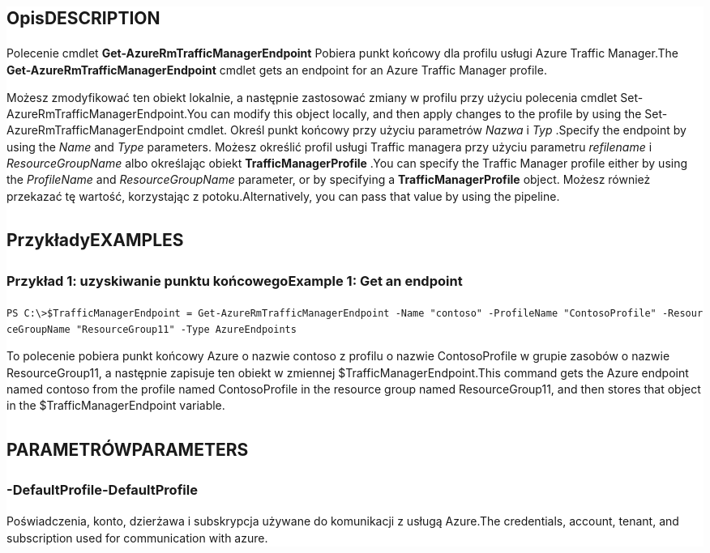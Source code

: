 ## <span data-ttu-id="179ee-107">Opis</span><span class="sxs-lookup"><span data-stu-id="179ee-107">DESCRIPTION</span></span>
<span data-ttu-id="179ee-108">Polecenie cmdlet **Get-AzureRmTrafficManagerEndpoint** Pobiera punkt końcowy dla profilu usługi Azure Traffic Manager.</span><span class="sxs-lookup"><span data-stu-id="179ee-108">The **Get-AzureRmTrafficManagerEndpoint** cmdlet gets an endpoint for an Azure Traffic Manager profile.</span></span>

<span data-ttu-id="179ee-109">Możesz zmodyfikować ten obiekt lokalnie, a następnie zastosować zmiany w profilu przy użyciu polecenia cmdlet Set-AzureRmTrafficManagerEndpoint.</span><span class="sxs-lookup"><span data-stu-id="179ee-109">You can modify this object locally, and then apply changes to the profile by using the Set-AzureRmTrafficManagerEndpoint cmdlet.</span></span>
<span data-ttu-id="179ee-110">Określ punkt końcowy przy użyciu parametrów *Nazwa* i *Typ* .</span><span class="sxs-lookup"><span data-stu-id="179ee-110">Specify the endpoint by using the *Name* and *Type* parameters.</span></span>
<span data-ttu-id="179ee-111">Możesz określić profil usługi Traffic managera przy użyciu parametru *refilename* i *ResourceGroupName* albo określając obiekt **TrafficManagerProfile** .</span><span class="sxs-lookup"><span data-stu-id="179ee-111">You can specify the Traffic Manager profile either by using the *ProfileName* and *ResourceGroupName* parameter, or by specifying a **TrafficManagerProfile** object.</span></span>
<span data-ttu-id="179ee-112">Możesz również przekazać tę wartość, korzystając z potoku.</span><span class="sxs-lookup"><span data-stu-id="179ee-112">Alternatively, you can pass that value by using the pipeline.</span></span>

## <span data-ttu-id="179ee-113">Przykłady</span><span class="sxs-lookup"><span data-stu-id="179ee-113">EXAMPLES</span></span>

### <span data-ttu-id="179ee-114">Przykład 1: uzyskiwanie punktu końcowego</span><span class="sxs-lookup"><span data-stu-id="179ee-114">Example 1: Get an endpoint</span></span>
```
PS C:\>$TrafficManagerEndpoint = Get-AzureRmTrafficManagerEndpoint -Name "contoso" -ProfileName "ContosoProfile" -ResourceGroupName "ResourceGroup11" -Type AzureEndpoints
```

<span data-ttu-id="179ee-115">To polecenie pobiera punkt końcowy Azure o nazwie contoso z profilu o nazwie ContosoProfile w grupie zasobów o nazwie ResourceGroup11, a następnie zapisuje ten obiekt w zmiennej $TrafficManagerEndpoint.</span><span class="sxs-lookup"><span data-stu-id="179ee-115">This command gets the Azure endpoint named contoso from the profile named ContosoProfile in the resource group named ResourceGroup11, and then stores that object in the $TrafficManagerEndpoint variable.</span></span>

## <span data-ttu-id="179ee-116">PARAMETRÓW</span><span class="sxs-lookup"><span data-stu-id="179ee-116">PARAMETERS</span></span>

### <span data-ttu-id="179ee-117">-DefaultProfile</span><span class="sxs-lookup"><span data-stu-id="179ee-117">-DefaultProfile</span></span>
<span data-ttu-id="179ee-118">Poświadczenia, konto, dzierżawa i subskrypcja używane do komunikacji z usługą Azure.</span><span class="sxs-lookup"><span data-stu-id="179ee-118">The credentials, account, tenant, and subscription used for communication with azure.</span></span>
